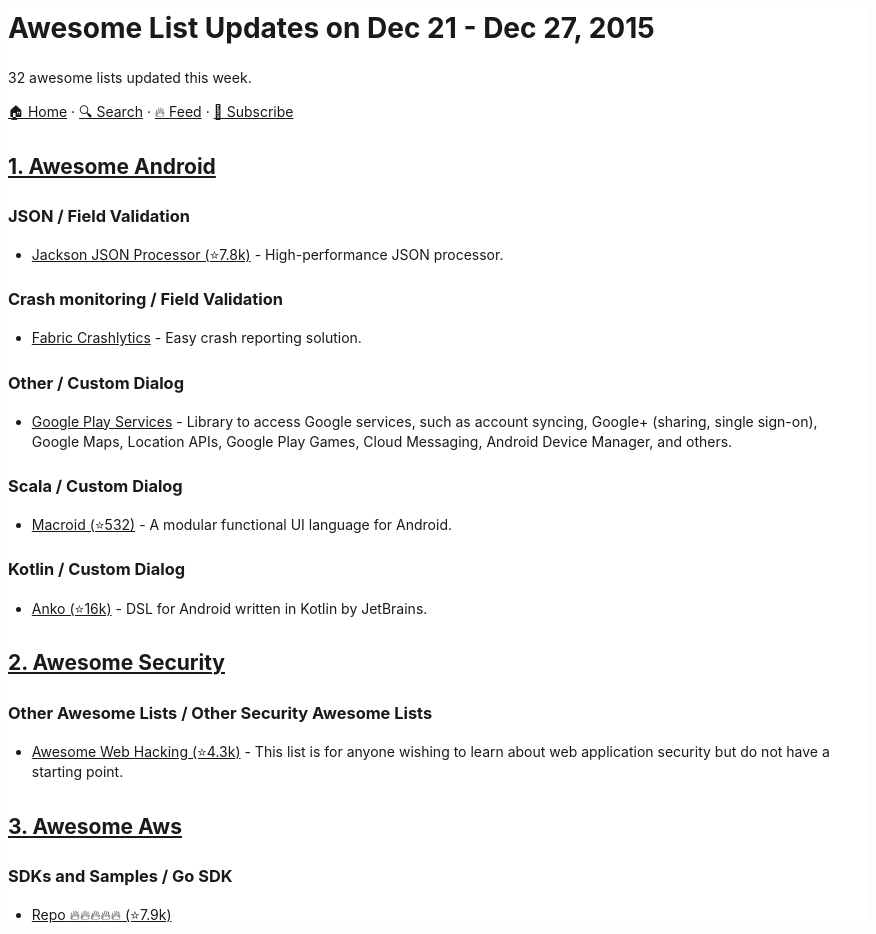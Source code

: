 # Awesome List Updates on Dec 21 - Dec 27, 2015

32 awesome lists updated this week.

[🏠 Home](/README.md) · [🔍 Search](https://test.trackawesomelist.com/search/) · [🔥 Feed](https://test.trackawesomelist.com/week/feed.xml) · [📮 Subscribe](https://trackawesomelist.us17.list-manage.com/subscribe?u=d2f0117aa829c83a63ec63c2f&id=36a103854c)



## [1. Awesome Android](/content/JStumpp/awesome-android/week/README.md)

### JSON / Field Validation

*   [Jackson JSON Processor (⭐7.8k)](https://github.com/FasterXML/jackson) - High-performance JSON processor.

### Crash monitoring / Field Validation

*   [Fabric Crashlytics](https://get.fabric.io/) - Easy crash reporting solution.

### Other / Custom Dialog

*   [Google Play Services](https://developers.google.com/android/guides/overview) - Library to access Google services, such as account syncing, Google+ (sharing, single sign-on), Google Maps, Location APIs, Google Play Games, Cloud Messaging, Android Device Manager, and others.

### Scala / Custom Dialog

*   [Macroid (⭐532)](https://github.com/47deg/macroid) - A modular functional UI language for Android.

### Kotlin / Custom Dialog

*   [Anko (⭐16k)](https://github.com/Kotlin/anko) - DSL for Android written in Kotlin by JetBrains.

## [2. Awesome Security](/content/sbilly/awesome-security/week/README.md)

### Other Awesome Lists / Other Security Awesome Lists

*   [Awesome Web Hacking (⭐4.3k)](https://github.com/infoslack/awesome-web-hacking) - This list is for anyone wishing to learn about web application security but do not have a starting point.

## [3. Awesome Aws](/content/donnemartin/awesome-aws/week/README.md)

### SDKs and Samples / Go SDK

*   [Repo :fire::fire::fire::fire::fire: (⭐7.9k)](https://github.com/aws/aws-sdk-go)

